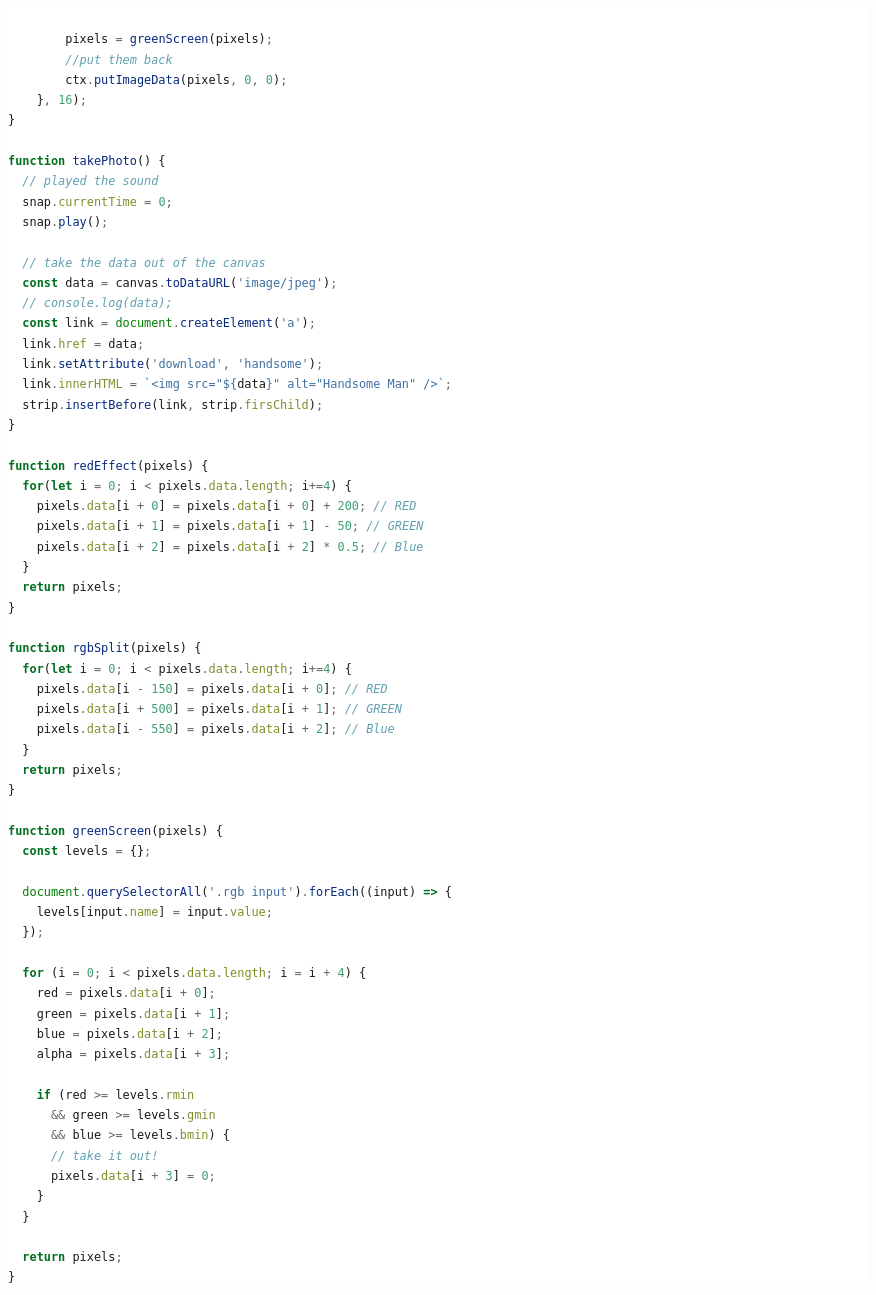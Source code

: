 ```javascript

		pixels = greenScreen(pixels);
		//put them back
		ctx.putImageData(pixels, 0, 0);
	}, 16);
}

function takePhoto() {
  // played the sound
  snap.currentTime = 0;
  snap.play();

  // take the data out of the canvas
  const data = canvas.toDataURL('image/jpeg');
  // console.log(data);
  const link = document.createElement('a');
  link.href = data;
  link.setAttribute('download', 'handsome');
  link.innerHTML = `<img src="${data}" alt="Handsome Man" />`;
  strip.insertBefore(link, strip.firsChild);
}

function redEffect(pixels) {
  for(let i = 0; i < pixels.data.length; i+=4) {
    pixels.data[i + 0] = pixels.data[i + 0] + 200; // RED
    pixels.data[i + 1] = pixels.data[i + 1] - 50; // GREEN
    pixels.data[i + 2] = pixels.data[i + 2] * 0.5; // Blue
  }
  return pixels;
}

function rgbSplit(pixels) {
  for(let i = 0; i < pixels.data.length; i+=4) {
    pixels.data[i - 150] = pixels.data[i + 0]; // RED
    pixels.data[i + 500] = pixels.data[i + 1]; // GREEN
    pixels.data[i - 550] = pixels.data[i + 2]; // Blue
  }
  return pixels;
}

function greenScreen(pixels) {
  const levels = {};

  document.querySelectorAll('.rgb input').forEach((input) => {
    levels[input.name] = input.value;
  });

  for (i = 0; i < pixels.data.length; i = i + 4) {
    red = pixels.data[i + 0];
    green = pixels.data[i + 1];
    blue = pixels.data[i + 2];
    alpha = pixels.data[i + 3];

    if (red >= levels.rmin
      && green >= levels.gmin
      && blue >= levels.bmin) {
      // take it out!
      pixels.data[i + 3] = 0;
    }
  }

  return pixels;
}
```